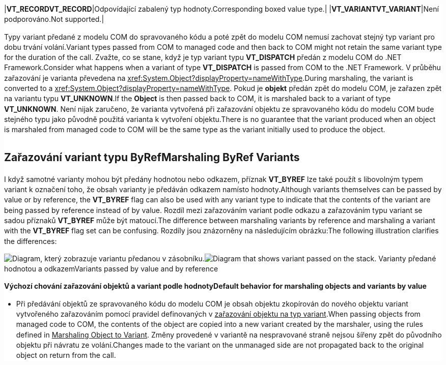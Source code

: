 |<span data-ttu-id="cbd18-263">**VT_RECORD**</span><span class="sxs-lookup"><span data-stu-id="cbd18-263">**VT_RECORD**</span></span>|<span data-ttu-id="cbd18-264">Odpovídající zabalený typ hodnoty.</span><span class="sxs-lookup"><span data-stu-id="cbd18-264">Corresponding boxed value type.</span></span>|
|<span data-ttu-id="cbd18-265">**VT_VARIANT**</span><span class="sxs-lookup"><span data-stu-id="cbd18-265">**VT_VARIANT**</span></span>|<span data-ttu-id="cbd18-266">Není podporováno.</span><span class="sxs-lookup"><span data-stu-id="cbd18-266">Not supported.</span></span>|

<span data-ttu-id="cbd18-267">Typy variant předané z modelu COM do spravovaného kódu a poté zpět do modelu COM nemusí zachovat stejný typ variant pro dobu trvání volání.</span><span class="sxs-lookup"><span data-stu-id="cbd18-267">Variant types passed from COM to managed code and then back to COM might not retain the same variant type for the duration of the call.</span></span> <span data-ttu-id="cbd18-268">Zvažte, co se stane, když je typ variant typu **VT_DISPATCH** předán z modelu COM do .NET Framework.</span><span class="sxs-lookup"><span data-stu-id="cbd18-268">Consider what happens when a variant of type **VT_DISPATCH** is passed from COM to the .NET Framework.</span></span> <span data-ttu-id="cbd18-269">V průběhu zařazování je varianta převedena na <xref:System.Object?displayProperty=nameWithType>.</span><span class="sxs-lookup"><span data-stu-id="cbd18-269">During marshaling, the variant is converted to a <xref:System.Object?displayProperty=nameWithType>.</span></span> <span data-ttu-id="cbd18-270">Pokud je **objekt** předán zpět do modelu COM, je zařazen zpět na variantu typu **VT_UNKNOWN**.</span><span class="sxs-lookup"><span data-stu-id="cbd18-270">If the **Object** is then passed back to COM, it is marshaled back to a variant of type **VT_UNKNOWN**.</span></span> <span data-ttu-id="cbd18-271">Není nijak zaručeno, že varianta vytvořená při zařazování objektu ze spravovaného kódu do modelu COM bude stejného typu jako původně použitá varianta k vytvoření objektu.</span><span class="sxs-lookup"><span data-stu-id="cbd18-271">There is no guarantee that the variant produced when an object is marshaled from managed code to COM will be the same type as the variant initially used to produce the object.</span></span>

## <a name="marshaling-byref-variants"></a><span data-ttu-id="cbd18-272">Zařazování variant typu ByRef</span><span class="sxs-lookup"><span data-stu-id="cbd18-272">Marshaling ByRef Variants</span></span>

<span data-ttu-id="cbd18-273">I když samotné varianty mohou být předány hodnotou nebo odkazem, příznak **VT_BYREF** lze také použít s libovolným typem variant k označení toho, že obsah varianty je předáván odkazem namísto hodnoty.</span><span class="sxs-lookup"><span data-stu-id="cbd18-273">Although variants themselves can be passed by value or by reference, the **VT_BYREF** flag can also be used with any variant type to indicate that the contents of the variant are being passed by reference instead of by value.</span></span> <span data-ttu-id="cbd18-274">Rozdíl mezi zařazováním variant podle odkazu a zařazováním typu variant se sadou příznaků **VT_BYREF** může být matoucí.</span><span class="sxs-lookup"><span data-stu-id="cbd18-274">The difference between marshaling variants by reference and marshaling a variant with the **VT_BYREF** flag set can be confusing.</span></span> <span data-ttu-id="cbd18-275">Rozdíly jsou znázorněny na následujícím obrázku:</span><span class="sxs-lookup"><span data-stu-id="cbd18-275">The following illustration clarifies the differences:</span></span>

<span data-ttu-id="cbd18-276">![Diagram, který zobrazuje variantu předanou v zásobníku.](./media/default-marshaling-for-objects/interop-variant-passed-value-reference.gif)</span><span class="sxs-lookup"><span data-stu-id="cbd18-276">![Diagram that shows variant passed on the stack.](./media/default-marshaling-for-objects/interop-variant-passed-value-reference.gif)</span></span>
<span data-ttu-id="cbd18-277">Varianty předané hodnotou a odkazem</span><span class="sxs-lookup"><span data-stu-id="cbd18-277">Variants passed by value and by reference</span></span>

<span data-ttu-id="cbd18-278">**Výchozí chování zařazování objektů a variant podle hodnoty**</span><span class="sxs-lookup"><span data-stu-id="cbd18-278">**Default behavior for marshaling objects and variants by value**</span></span>

- <span data-ttu-id="cbd18-279">Při předávání objektů ze spravovaného kódu do modelu COM je obsah objektu zkopírován do nového objektu variant vytvořeného zařazováním pomocí pravidel definovaných v [zařazování objektu na typ variant](#marshaling-object-to-variant).</span><span class="sxs-lookup"><span data-stu-id="cbd18-279">When passing objects from managed code to COM, the contents of the object are copied into a new variant created by the marshaler, using the rules defined in [Marshaling Object to Variant](#marshaling-object-to-variant).</span></span> <span data-ttu-id="cbd18-280">Změny provedené v variantě na nespravované straně nejsou šířeny zpět do původního objektu při návratu ze volání.</span><span class="sxs-lookup"><span data-stu-id="cbd18-280">Changes made to the variant on the unmanaged side are not propagated back to the original object on return from the call.</span></span>
